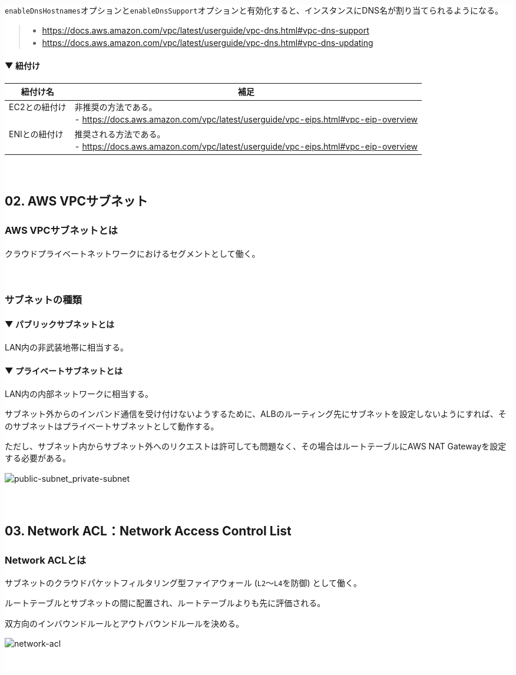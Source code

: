 `enableDnsHostnames`オプションと`enableDnsSupport`オプションと有効化すると、インスタンスにDNS名が割り当てられるようになる。

> - https://docs.aws.amazon.com/vpc/latest/userguide/vpc-dns.html#vpc-dns-support
> - https://docs.aws.amazon.com/vpc/latest/userguide/vpc-dns.html#vpc-dns-updating

#### ▼ 紐付け

| 紐付け名      | 補足                                                                                                        |
| ------------- | ----------------------------------------------------------------------------------------------------------- |
| EC2との紐付け | 非推奨の方法である。<br>- https://docs.aws.amazon.com/vpc/latest/userguide/vpc-eips.html#vpc-eip-overview   |
| ENIとの紐付け | 推奨される方法である。<br>- https://docs.aws.amazon.com/vpc/latest/userguide/vpc-eips.html#vpc-eip-overview |

<br>

## 02. AWS VPCサブネット

### AWS VPCサブネットとは

クラウドプライベートネットワークにおけるセグメントとして働く。

<br>

### サブネットの種類

#### ▼ パブリックサブネットとは

LAN内の非武装地帯に相当する。

#### ▼ プライベートサブネットとは

LAN内の内部ネットワークに相当する。

サブネット外からのインバンド通信を受け付けないようするために、ALBのルーティング先にサブネットを設定しないようにすれば、そのサブネットはプライベートサブネットとして動作する。

ただし、サブネット内からサブネット外へのリクエストは許可しても問題なく、その場合はルートテーブルにAWS NAT Gatewayを設定する必要がある。

![public-subnet_private-subnet](https://raw.githubusercontent.com/hiroki-it/tech-notebook-images/master/images/public-subnet_private-subnet.png)

<br>

## 03. Network ACL：Network Access Control List

### Network ACLとは

サブネットのクラウドパケットフィルタリング型ファイアウォール (`L2`～`L4`を防御) として働く。

ルートテーブルとサブネットの間に配置され、ルートテーブルよりも先に評価される。

双方向のインバウンドルールとアウトバウンドルールを決める。

![network-acl](https://raw.githubusercontent.com/hiroki-it/tech-notebook-images/master/images/network-acl.png)

<br>
